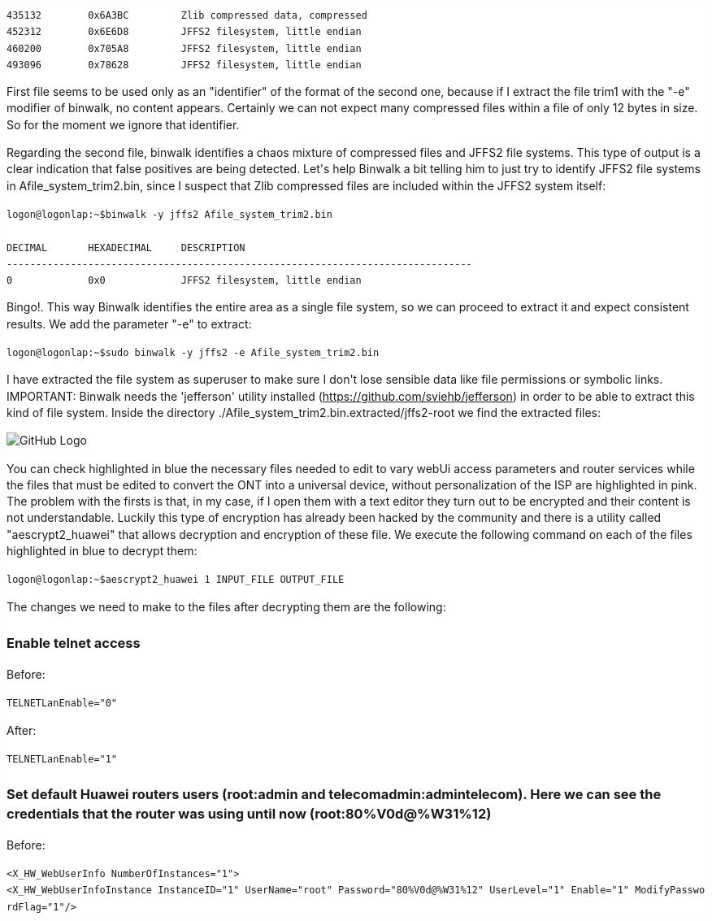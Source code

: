```console
435132        0x6A3BC         Zlib compressed data, compressed
452312        0x6E6D8         JFFS2 filesystem, little endian
460200        0x705A8         JFFS2 filesystem, little endian
493096        0x78628         JFFS2 filesystem, little endian
```

First file seems to be used only as an "identifier" of the format of the second one, because if I extract the file trim1 with the "-e" modifier of binwalk, no content appears. Certainly we can not expect many compressed files within a file of only 12 bytes in size. So for the moment we ignore that identifier.

Regarding the second file, binwalk identifies a chaos mixture of compressed files and JFFS2 file systems. This type of output is a clear indication that false positives are being detected. Let's help Binwalk a bit telling him to just try to identify JFFS2 file systems in Afile_system_trim2.bin, since I suspect that Zlib compressed files are included within the JFFS2 system itself:

```console
logon@logonlap:~$binwalk -y jffs2 Afile_system_trim2.bin

DECIMAL       HEXADECIMAL     DESCRIPTION
--------------------------------------------------------------------------------
0             0x0             JFFS2 filesystem, little endian
```

Bingo!. This way Binwalk identifies the entire area as a single file system, so we can proceed to extract it and expect consistent results. We add the parameter "-e" to extract:

```console
logon@logonlap:~$sudo binwalk -y jffs2 -e Afile_system_trim2.bin
```

I have extracted the file system as superuser to make sure I don't lose sensible data like file permissions or symbolic links. IMPORTANT: Binwalk needs the 'jefferson' utility installed (https://github.com/sviehb/jefferson) in order to be able to extract this kind of file system. 
Inside the directory ./Afile_system_trim2.bin.extracted/jffs2-root we find the extracted files:

![GitHub Logo](https://github.com/logon84/Hacking_Huawei_HG8012H_ONT/blob/master/pics/11fs_tree.png)

You can check highlighted in blue the necessary files needed to edit to vary webUi access parameters and router services while the files that must be edited to convert the ONT into a universal device, without personalization of the ISP are highlighted in pink. The problem with the firsts is that, in my case, if I open them with a text editor they turn out to be encrypted and their content is not understandable. Luckily this type of encryption has already been hacked by the community and there is a utility called "aescrypt2_huawei" that allows decryption and encryption of these file. We execute the following command on each of the files highlighted in blue to decrypt them:
```console
logon@logonlap:~$aescrypt2_huawei 1 INPUT_FILE OUTPUT_FILE
```

The changes we need to make to the files after decrypting them are the following:

### Enable telnet access  
Before:
```console
TELNETLanEnable="0"
```
After:
```console
TELNETLanEnable="1"
```
### Set default Huawei routers users (root:admin and telecomadmin:admintelecom). Here we can see the credentials that the router was using until now (root:80%V0d@%W31%12)  
Before:
```console
<X_HW_WebUserInfo NumberOfInstances="1">
<X_HW_WebUserInfoInstance InstanceID="1" UserName="root" Password="80%V0d@%W31%12" UserLevel="1" Enable="1" ModifyPasswordFlag="1"/>
```